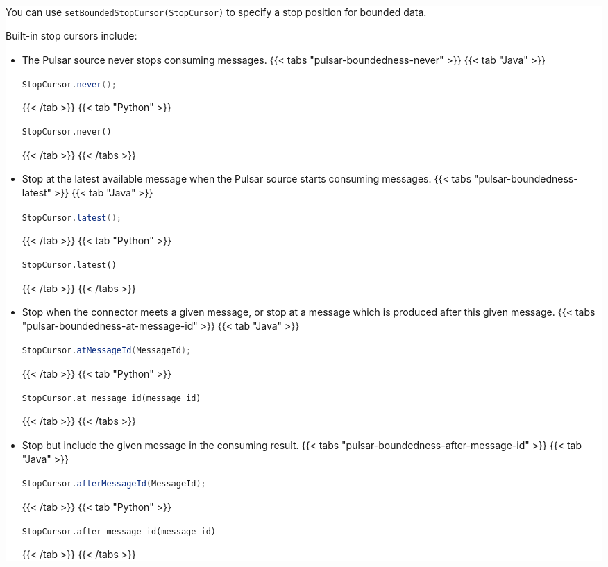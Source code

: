 You can use `setBoundedStopCursor(StopCursor)` to specify a stop position for bounded data.

Built-in stop cursors include:

- The Pulsar source never stops consuming messages.
  {{< tabs "pulsar-boundedness-never" >}}
  {{< tab "Java" >}}
  ```java
  StopCursor.never();
  ```
  {{< /tab >}}
  {{< tab "Python" >}}
  ```python
  StopCursor.never()
  ```
  {{< /tab >}}
  {{< /tabs >}}

- Stop at the latest available message when the Pulsar source starts consuming messages.
  {{< tabs "pulsar-boundedness-latest" >}}
  {{< tab "Java" >}}
  ```java
  StopCursor.latest();
  ```
  {{< /tab >}}
  {{< tab "Python" >}}
  ```python
  StopCursor.latest()
  ```
  {{< /tab >}}
  {{< /tabs >}}

- Stop when the connector meets a given message, or stop at a message which is produced after this given message.
  {{< tabs "pulsar-boundedness-at-message-id" >}}
  {{< tab "Java" >}}
  ```java
  StopCursor.atMessageId(MessageId);
  ```
  {{< /tab >}}
  {{< tab "Python" >}}
  ```python
  StopCursor.at_message_id(message_id)
  ```
  {{< /tab >}}
  {{< /tabs >}}

- Stop but include the given message in the consuming result.
  {{< tabs "pulsar-boundedness-after-message-id" >}}
  {{< tab "Java" >}}
  ```java
  StopCursor.afterMessageId(MessageId);
  ```
  {{< /tab >}}
  {{< tab "Python" >}}
  ```python
  StopCursor.after_message_id(message_id)
  ```
  {{< /tab >}}
  {{< /tabs >}}
